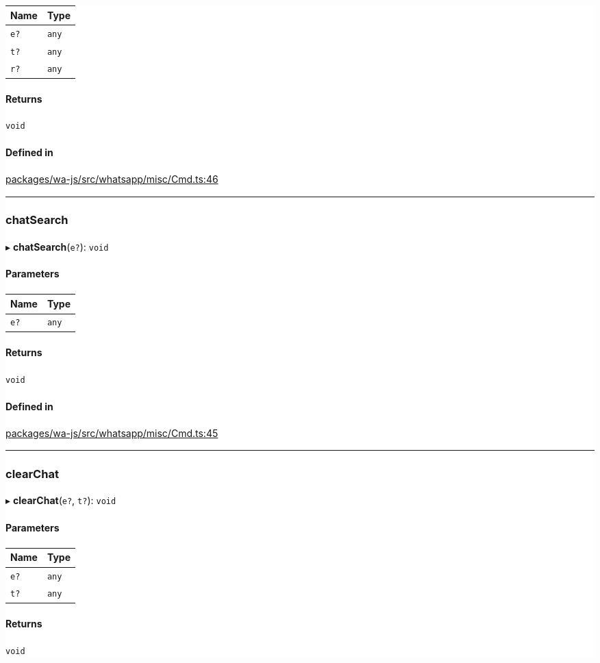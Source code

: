 | Name | Type |
| :------ | :------ |
| `e?` | `any` |
| `t?` | `any` |
| `r?` | `any` |

#### Returns

`void`

#### Defined in

[packages/wa-js/src/whatsapp/misc/Cmd.ts:46](https://github.com/wppconnect-team/wa-js/blob/main/src/whatsapp/misc/Cmd.ts#L46)

___

### chatSearch

▸ **chatSearch**(`e?`): `void`

#### Parameters

| Name | Type |
| :------ | :------ |
| `e?` | `any` |

#### Returns

`void`

#### Defined in

[packages/wa-js/src/whatsapp/misc/Cmd.ts:45](https://github.com/wppconnect-team/wa-js/blob/main/src/whatsapp/misc/Cmd.ts#L45)

___

### clearChat

▸ **clearChat**(`e?`, `t?`): `void`

#### Parameters

| Name | Type |
| :------ | :------ |
| `e?` | `any` |
| `t?` | `any` |

#### Returns

`void`
